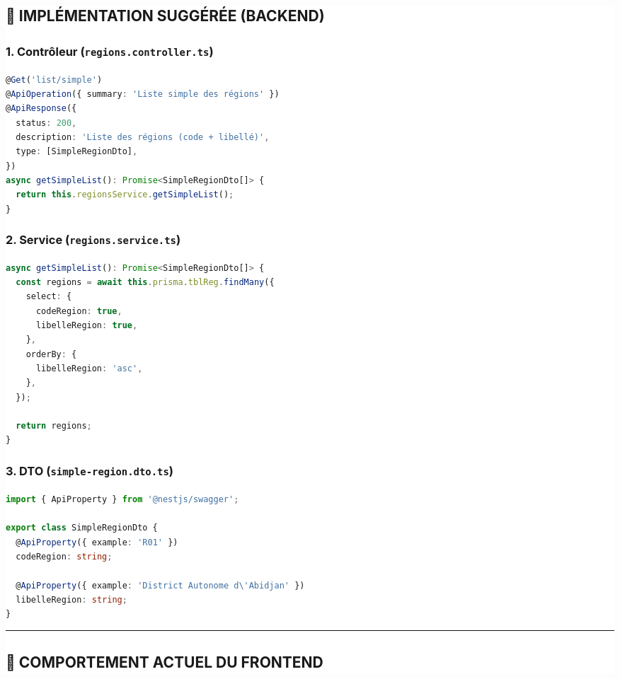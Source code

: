 
## 🔧 IMPLÉMENTATION SUGGÉRÉE (BACKEND)

### 1. Contrôleur (`regions.controller.ts`)

```typescript
@Get('list/simple')
@ApiOperation({ summary: 'Liste simple des régions' })
@ApiResponse({
  status: 200,
  description: 'Liste des régions (code + libellé)',
  type: [SimpleRegionDto],
})
async getSimpleList(): Promise<SimpleRegionDto[]> {
  return this.regionsService.getSimpleList();
}
```

### 2. Service (`regions.service.ts`)

```typescript
async getSimpleList(): Promise<SimpleRegionDto[]> {
  const regions = await this.prisma.tblReg.findMany({
    select: {
      codeRegion: true,
      libelleRegion: true,
    },
    orderBy: {
      libelleRegion: 'asc',
    },
  });

  return regions;
}
```

### 3. DTO (`simple-region.dto.ts`)

```typescript
import { ApiProperty } from '@nestjs/swagger';

export class SimpleRegionDto {
  @ApiProperty({ example: 'R01' })
  codeRegion: string;

  @ApiProperty({ example: 'District Autonome d\'Abidjan' })
  libelleRegion: string;
}
```

---

## 🔄 COMPORTEMENT ACTUEL DU FRONTEND
